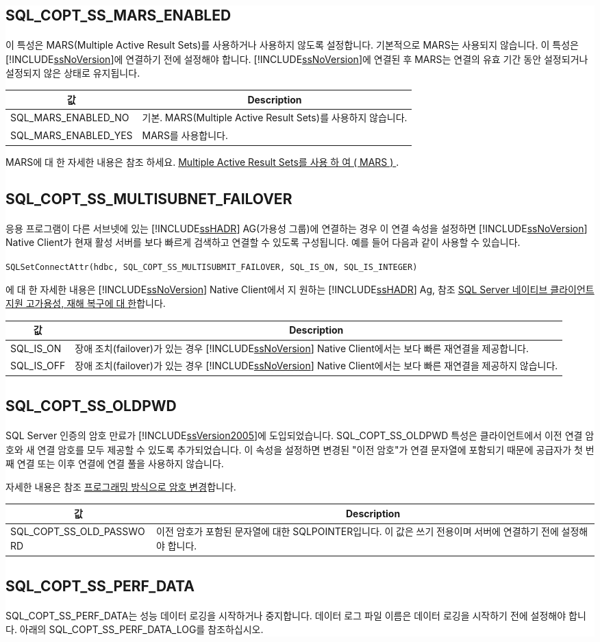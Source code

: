 ## <a name="sqlcoptssmarsenabled"></a>SQL_COPT_SS_MARS_ENABLED  
 이 특성은 MARS(Multiple Active Result Sets)를 사용하거나 사용하지 않도록 설정합니다. 기본적으로 MARS는 사용되지 않습니다. 이 특성은 [!INCLUDE[ssNoVersion](../../includes/ssnoversion-md.md)]에 연결하기 전에 설정해야 합니다. [!INCLUDE[ssNoVersion](../../includes/ssnoversion-md.md)]에 연결된 후 MARS는 연결의 유효 기간 동안 설정되거나 설정되지 않은 상태로 유지됩니다.  
  
|값|Description|  
|-----------|-----------------|  
|SQL_MARS_ENABLED_NO|기본. MARS(Multiple Active Result Sets)를 사용하지 않습니다.|  
|SQL_MARS_ENABLED_YES|MARS를 사용합니다.|  
  
 MARS에 대 한 자세한 내용은 참조 하세요. [Multiple Active Result Sets를 사용 하 여 &#40; MARS &#41; ](../../relational-databases/native-client/features/using-multiple-active-result-sets-mars.md).  
  
## <a name="sqlcoptssmultisubnetfailover"></a>SQL_COPT_SS_MULTISUBNET_FAILOVER  
 응용 프로그램이 다른 서브넷에 있는 [!INCLUDE[ssHADR](../../includes/sshadr-md.md)] AG(가용성 그룹)에 연결하는 경우 이 연결 속성을 설정하면 [!INCLUDE[ssNoVersion](../../includes/ssnoversion-md.md)] Native Client가 현재 활성 서버를 보다 빠르게 검색하고 연결할 수 있도록 구성됩니다. 예를 들어 다음과 같이 사용할 수 있습니다.  
  
```  
SQLSetConnectAttr(hdbc, SQL_COPT_SS_MULTISUBMIT_FAILOVER, SQL_IS_ON, SQL_IS_INTEGER)  
```  
  
 에 대 한 자세한 내용은 [!INCLUDE[ssNoVersion](../../includes/ssnoversion-md.md)] Native Client에서 지 원하는 [!INCLUDE[ssHADR](../../includes/sshadr-md.md)] Ag, 참조 [SQL Server 네이티브 클라이언트 지원 고가용성, 재해 복구에 대 한](../../relational-databases/native-client/features/sql-server-native-client-support-for-high-availability-disaster-recovery.md)합니다.  
  
|값|Description|  
|-----------|-----------------|  
|SQL_IS_ON|장애 조치(failover)가 있는 경우 [!INCLUDE[ssNoVersion](../../includes/ssnoversion-md.md)] Native Client에서는 보다 빠른 재연결을 제공합니다.|  
|SQL_IS_OFF|장애 조치(failover)가 있는 경우 [!INCLUDE[ssNoVersion](../../includes/ssnoversion-md.md)] Native Client에서는 보다 빠른 재연결을 제공하지 않습니다.|  
  
## <a name="sqlcoptssoldpwd"></a>SQL_COPT_SS_OLDPWD  
 SQL Server 인증의 암호 만료가 [!INCLUDE[ssVersion2005](../../includes/ssversion2005-md.md)]에 도입되었습니다. SQL_COPT_SS_OLDPWD 특성은 클라이언트에서 이전 연결 암호와 새 연결 암호를 모두 제공할 수 있도록 추가되었습니다. 이 속성을 설정하면 변경된 "이전 암호"가 연결 문자열에 포함되기 때문에 공급자가 첫 번째 연결 또는 이후 연결에 연결 풀을 사용하지 않습니다.  
  
 자세한 내용은 참조 [프로그래밍 방식으로 암호 변경](../../relational-databases/native-client/features/changing-passwords-programmatically.md)합니다.  
  
|값|Description|  
|-----------|-----------------|  
|SQL_COPT_SS_OLD_PASSWORD|이전 암호가 포함된 문자열에 대한 SQLPOINTER입니다. 이 값은 쓰기 전용이며 서버에 연결하기 전에 설정해야 합니다.|  
  
## <a name="sqlcoptssperfdata"></a>SQL_COPT_SS_PERF_DATA  
 SQL_COPT_SS_PERF_DATA는 성능 데이터 로깅을 시작하거나 중지합니다. 데이터 로그 파일 이름은 데이터 로깅을 시작하기 전에 설정해야 합니다. 아래의 SQL_COPT_SS_PERF_DATA_LOG를 참조하십시오.  
  